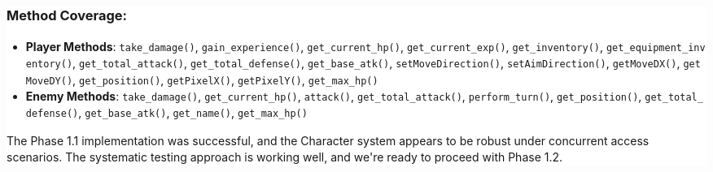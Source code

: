 ### **Method Coverage:**
- **Player Methods**: `take_damage()`, `gain_experience()`, `get_current_hp()`, `get_current_exp()`, `get_inventory()`, `get_equipment_inventory()`, `get_total_attack()`, `get_total_defense()`, `get_base_atk()`, `setMoveDirection()`, `setAimDirection()`, `getMoveDX()`, `getMoveDY()`, `get_position()`, `getPixelX()`, `getPixelY()`, `get_max_hp()`
- **Enemy Methods**: `take_damage()`, `get_current_hp()`, `attack()`, `get_total_attack()`, `perform_turn()`, `get_position()`, `get_total_defense()`, `get_base_atk()`, `get_name()`, `get_max_hp()`

The Phase 1.1 implementation was successful, and the Character system appears to be robust under concurrent access scenarios. The systematic testing approach is working well, and we're ready to proceed with Phase 1.2. 